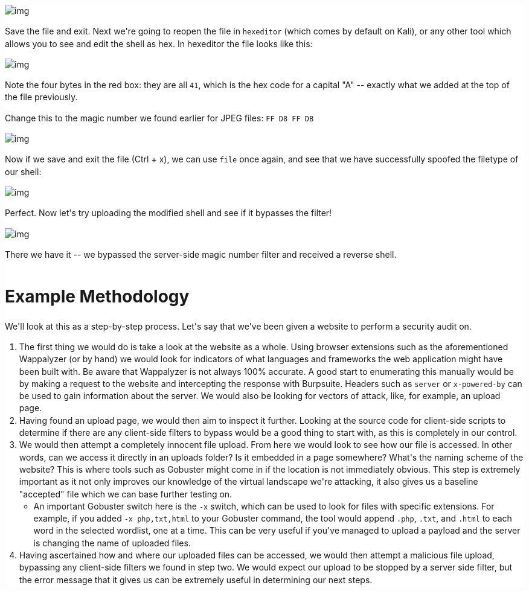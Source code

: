 ![img](https://i.imgur.com/oe434wu.png)

Save the file and exit. Next we're going to reopen the file in `hexeditor` (which comes by default on Kali), or any other tool which allows you to see and edit the shell as hex. In hexeditor the file looks like this:

![img](https://i.imgur.com/otIyN96.png)

Note the four bytes in the red box: they are all `41`, which is the hex code for a capital "A" -- exactly what we added at the top of the file previously.

Change this to the magic number we found earlier for JPEG files: `FF D8 FF DB`

![img](https://i.imgur.com/2OlGKdQ.png)

Now if we save and exit the file (Ctrl + x), we can use `file` once again, and see that we have successfully spoofed the filetype of our shell:



![img](https://i.imgur.com/ldyt88v.png)

Perfect. Now let's try uploading the modified shell and see if it bypasses the filter!

![img](https://i.imgur.com/Coat5LI.png)

There we have it -- we bypassed the server-side magic number filter and received a reverse shell. 

# Example Methodology                            

We'll look at this as a step-by-step process. Let's say that we've been given a website to perform a security audit on.

1. The first thing we would do is take a look at the website as a whole. Using browser extensions such as the aforementioned Wappalyzer (or by hand)  we would look for indicators of what languages and frameworks the web  application might have been built with. Be aware that Wappalyzer is not  always 100% accurate. A good start to enumerating this manually would be by making a request to the website and intercepting the response with  Burpsuite. Headers such as `server` or `x-powered-by` can be used to gain information about the server. We would also be  looking for vectors of attack, like, for example, an upload page. 
2. Having found an upload page, we would then aim to inspect it further. Looking  at the source code for client-side scripts to determine if there are any client-side filters to bypass would be a good thing to start with, as  this is completely in our control.
3. We would then attempt a  completely innocent file upload. From here we would look to see how our  file is accessed. In other words, can we access it directly in an  uploads folder? Is it embedded in a page somewhere? What's the naming  scheme of the website? This is where tools such as Gobuster might come  in if the location is not immediately obvious. This step is extremely  important as it not only improves our knowledge of the virtual landscape we're attacking, it also gives us a baseline "accepted" file which we  can base further testing on. 
   - An important Gobuster switch here is the `-x` switch, which can be used to look for files with specific extensions. For example, if you added `-x php,txt,html` to your Gobuster command, the tool would append `.php`, `.txt`, and `.html` to each word in the selected wordlist, one at a time. This can be very  useful if you've managed to upload a payload and the server is changing  the name of uploaded files.
4. Having ascertained how and where our uploaded files can be accessed, we would then attempt a  malicious file upload, bypassing any client-side filters we found in  step two. We would expect our upload to be stopped by a server side  filter, but the error message that it gives us can be extremely useful  in determining our next steps.
